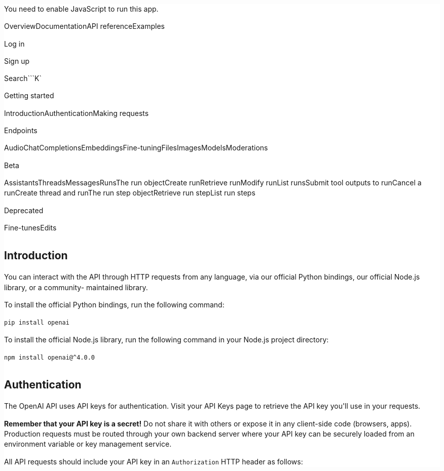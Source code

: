 You need to enable JavaScript to run this app.

OverviewDocumentationAPI referenceExamples

Log in

Sign up‍

Search```K`

Getting started

IntroductionAuthenticationMaking requests

Endpoints

AudioChatCompletionsEmbeddingsFine-tuningFilesImagesModelsModerations

Beta

AssistantsThreadsMessagesRunsThe run objectCreate runRetrieve runModify
runList runsSubmit tool outputs to runCancel a runCreate thread and runThe run
step objectRetrieve run stepList run steps

Deprecated

Fine-tunesEdits

## Introduction

You can interact with the API through HTTP requests from any language, via our
official Python bindings, our official Node.js library, or a community-
maintained library.

To install the official Python bindings, run the following command:

    
    
    pip install openai

To install the official Node.js library, run the following command in your
Node.js project directory:

    
    
    npm install openai@^4.0.0

## Authentication

The OpenAI API uses API keys for authentication. Visit your API Keys page to
retrieve the API key you'll use in your requests.

 **Remember that your API key is a secret!** Do not share it with others or
expose it in any client-side code (browsers, apps). Production requests must
be routed through your own backend server where your API key can be securely
loaded from an environment variable or key management service.

All API requests should include your API key in an `Authorization` HTTP header
as follows:

    